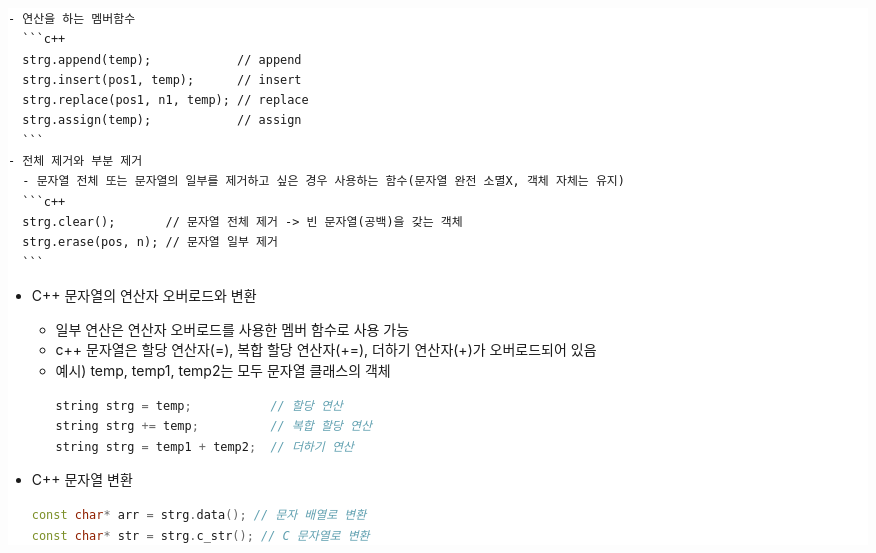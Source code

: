     - 연산을 하는 멤버함수
      ```c++
      strg.append(temp);            // append
      strg.insert(pos1, temp);      // insert
      strg.replace(pos1, n1, temp); // replace
      strg.assign(temp);            // assign
      ```
    - 전체 제거와 부분 제거
      - 문자열 전체 또는 문자열의 일부를 제거하고 싶은 경우 사용하는 함수(문자열 완전 소멸X, 객체 자체는 유지)
      ```c++
      strg.clear();       // 문자열 전체 제거 -> 빈 문자열(공백)을 갖는 객체
      strg.erase(pos, n); // 문자열 일부 제거
      ```

- C++ 문자열의 연산자 오버로드와 변환
  - 일부 연산은 연산자 오버로드를 사용한 멤버 함수로 사용 가능
  - c++ 문자열은 할당 연산자(=), 복합 할당 연산자(+=), 더하기 연산자(+)가 오버로드되어 있음
  - 예시) temp, temp1, temp2는 모두 문자열 클래스의 객체
    ```c++
    string strg = temp;           // 할당 연산
    string strg += temp;          // 복합 할당 연산
    string strg = temp1 + temp2;  // 더하기 연산
    ```

- C++ 문자열 변환
  ```c++
  const char* arr = strg.data(); // 문자 배열로 변환
  const char* str = strg.c_str(); // C 문자열로 변환
  ```